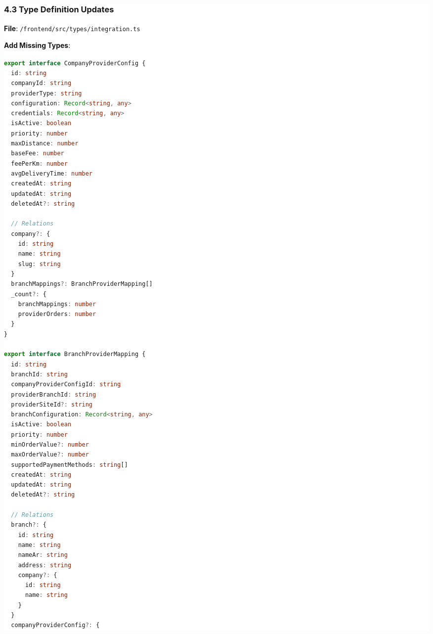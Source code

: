 
### 4.3 Type Definition Updates

**File**: `/frontend/src/types/integration.ts`

**Add Missing Types**:
```typescript
export interface CompanyProviderConfig {
  id: string
  companyId: string
  providerType: string
  configuration: Record<string, any>
  credentials: Record<string, any>
  isActive: boolean
  priority: number
  maxDistance: number
  baseFee: number
  feePerKm: number
  avgDeliveryTime: number
  createdAt: string
  updatedAt: string
  deletedAt?: string

  // Relations
  company?: {
    id: string
    name: string
    slug: string
  }
  branchMappings?: BranchProviderMapping[]
  _count?: {
    branchMappings: number
    providerOrders: number
  }
}

export interface BranchProviderMapping {
  id: string
  branchId: string
  companyProviderConfigId: string
  providerBranchId: string
  providerSiteId?: string
  branchConfiguration: Record<string, any>
  isActive: boolean
  priority: number
  minOrderValue?: number
  maxOrderValue?: number
  supportedPaymentMethods: string[]
  createdAt: string
  updatedAt: string
  deletedAt?: string

  // Relations
  branch?: {
    id: string
    name: string
    nameAr: string
    address: string
    company?: {
      id: string
      name: string
    }
  }
  companyProviderConfig?: {
```
